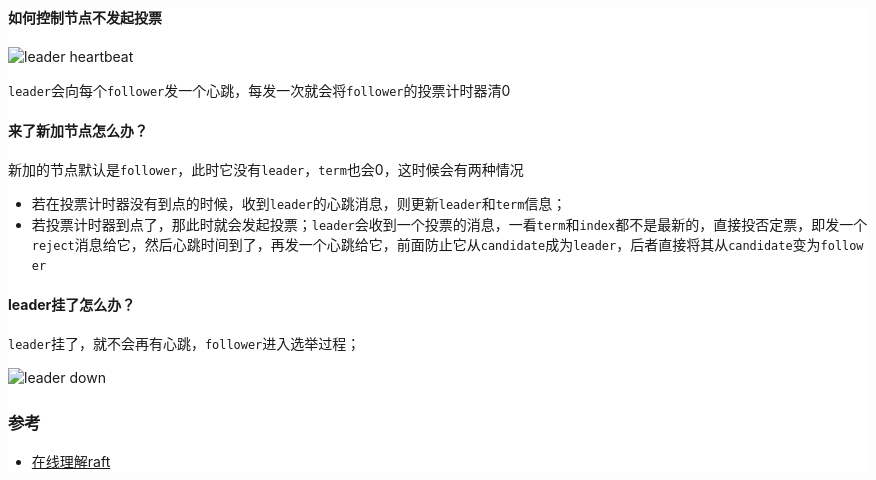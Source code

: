#### 如何控制节点不发起投票

![leader heartbeat](/img/etcd/etcd-election-heartbeat.jpg)

`leader`会向每个`follower`发一个心跳，每发一次就会将`follower`的投票计时器清0

#### 来了新加节点怎么办？

新加的节点默认是`follower`，此时它没有`leader`，`term`也会0，这时候会有两种情况

- 若在投票计时器没有到点的时候，收到`leader`的心跳消息，则更新`leader`和`term`信息；
- 若投票计时器到点了，那此时就会发起投票；`leader`会收到一个投票的消息，一看`term`和`index`都不是最新的，直接投否定票，即发一个`reject`消息给它，然后心跳时间到了，再发一个心跳给它，前面防止它从`candidate`成为`leader`，后者直接将其从`candidate`变为`follower`

#### leader挂了怎么办？

`leader`挂了，就不会再有心跳，`follower`进入选举过程；

![leader down](/img/etcd/etcd-election-leader-down.jpg)

### 参考

- [在线理解raft](http://thesecretlivesofdata.com/raft/)